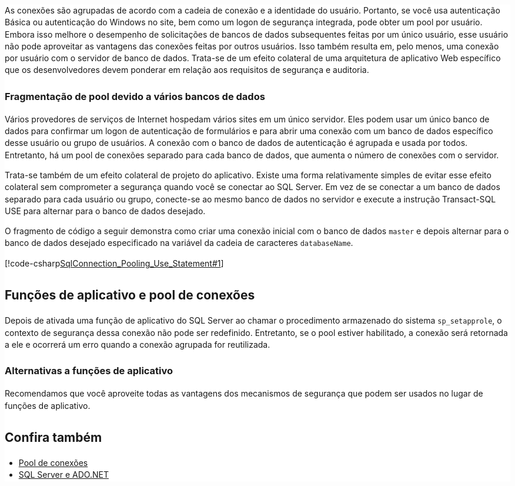 As conexões são agrupadas de acordo com a cadeia de conexão e a identidade do usuário. Portanto, se você usa autenticação Básica ou autenticação do Windows no site, bem como um logon de segurança integrada, pode obter um pool por usuário. Embora isso melhore o desempenho de solicitações de bancos de dados subsequentes feitas por um único usuário, esse usuário não pode aproveitar as vantagens das conexões feitas por outros usuários. Isso também resulta em, pelo menos, uma conexão por usuário com o servidor de banco de dados. Trata-se de um efeito colateral de uma arquitetura de aplicativo Web específico que os desenvolvedores devem ponderar em relação aos requisitos de segurança e auditoria.

### <a name="pool-fragmentation-due-to-many-databases"></a>Fragmentação de pool devido a vários bancos de dados

Vários provedores de serviços de Internet hospedam vários sites em um único servidor. Eles podem usar um único banco de dados para confirmar um logon de autenticação de formulários e para abrir uma conexão com um banco de dados específico desse usuário ou grupo de usuários. A conexão com o banco de dados de autenticação é agrupada e usada por todos. Entretanto, há um pool de conexões separado para cada banco de dados, que aumenta o número de conexões com o servidor.

Trata-se também de um efeito colateral de projeto do aplicativo. Existe uma forma relativamente simples de evitar esse efeito colateral sem comprometer a segurança quando você se conectar ao SQL Server. Em vez de se conectar a um banco de dados separado para cada usuário ou grupo, conecte-se ao mesmo banco de dados no servidor e execute a instrução Transact-SQL USE para alternar para o banco de dados desejado.
 
O fragmento de código a seguir demonstra como criar uma conexão inicial com o banco de dados `master` e depois alternar para o banco de dados desejado especificado na variável da cadeia de caracteres `databaseName`.

[!code-csharp[SqlConnection_Pooling_Use_Statement#1](~/../sqlclient/doc/samples/SqlConnection_Pooling_Use_Statement.cs#1)]

## <a name="application-roles-and-connection-pooling"></a>Funções de aplicativo e pool de conexões

Depois de ativada uma função de aplicativo do SQL Server ao chamar o procedimento armazenado do sistema `sp_setapprole`, o contexto de segurança dessa conexão não pode ser redefinido. Entretanto, se o pool estiver habilitado, a conexão será retornada a ele e ocorrerá um erro quando a conexão agrupada for reutilizada.

### <a name="application-role-alternatives"></a>Alternativas a funções de aplicativo

Recomendamos que você aproveite todas as vantagens dos mecanismos de segurança que podem ser usados no lugar de funções de aplicativo.

## <a name="see-also"></a>Confira também

- [Pool de conexões](connection-pooling.md)
- [SQL Server e ADO.NET](./sql/index.md)
